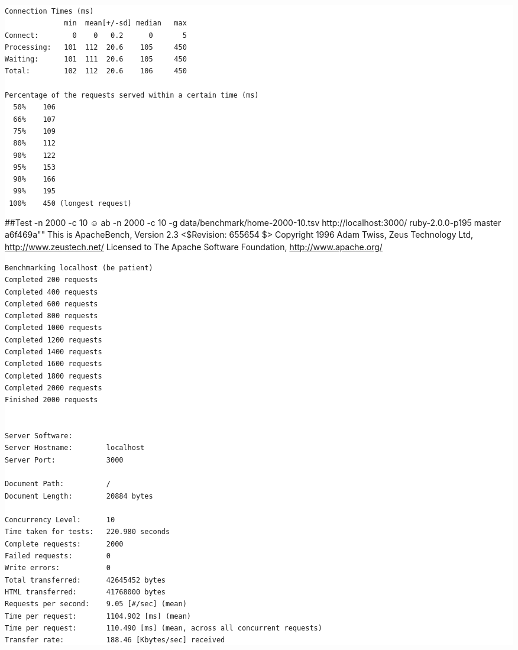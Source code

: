     Connection Times (ms)
                  min  mean[+/-sd] median   max
    Connect:        0    0   0.2      0       5
    Processing:   101  112  20.6    105     450
    Waiting:      101  111  20.6    105     450
    Total:        102  112  20.6    106     450

    Percentage of the requests served within a certain time (ms)
      50%    106
      66%    107
      75%    109
      80%    112
      90%    122
      95%    153
      98%    166
      99%    195
     100%    450 (longest request)
##Test -n 2000 -c 10
    ☺  ab -n 2000 -c 10 -g data/benchmark/home-2000-10.tsv http://localhost:3000/       ruby-2.0.0-p195 master a6f469a""
    This is ApacheBench, Version 2.3 <$Revision: 655654 $>
    Copyright 1996 Adam Twiss, Zeus Technology Ltd, http://www.zeustech.net/
    Licensed to The Apache Software Foundation, http://www.apache.org/

    Benchmarking localhost (be patient)
    Completed 200 requests
    Completed 400 requests
    Completed 600 requests
    Completed 800 requests
    Completed 1000 requests
    Completed 1200 requests
    Completed 1400 requests
    Completed 1600 requests
    Completed 1800 requests
    Completed 2000 requests
    Finished 2000 requests


    Server Software:
    Server Hostname:        localhost
    Server Port:            3000

    Document Path:          /
    Document Length:        20884 bytes

    Concurrency Level:      10
    Time taken for tests:   220.980 seconds
    Complete requests:      2000
    Failed requests:        0
    Write errors:           0
    Total transferred:      42645452 bytes
    HTML transferred:       41768000 bytes
    Requests per second:    9.05 [#/sec] (mean)
    Time per request:       1104.902 [ms] (mean)
    Time per request:       110.490 [ms] (mean, across all concurrent requests)
    Transfer rate:          188.46 [Kbytes/sec] received
